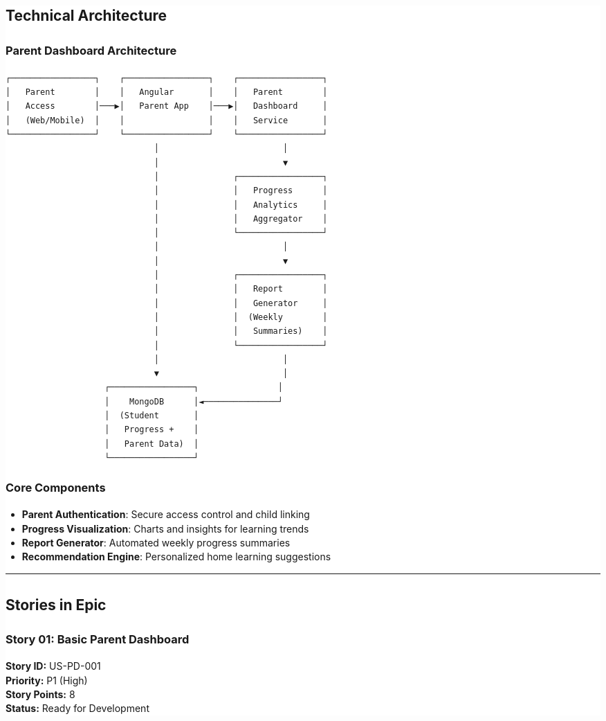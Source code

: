 ## Technical Architecture

### Parent Dashboard Architecture

```
┌─────────────────┐    ┌─────────────────┐    ┌─────────────────┐
│   Parent        │    │   Angular       │    │   Parent        │
│   Access        │───▶│   Parent App    │───▶│   Dashboard     │
│   (Web/Mobile)  │    │                 │    │   Service       │
└─────────────────┘    └─────────────────┘    └─────────────────┘
                              │                         │
                              │                         ▼
                              │               ┌─────────────────┐
                              │               │   Progress      │
                              │               │   Analytics     │
                              │               │   Aggregator    │
                              │               └─────────────────┘
                              │                         │
                              │                         ▼
                              │               ┌─────────────────┐
                              │               │   Report        │
                              │               │   Generator     │
                              │               │  (Weekly        │
                              │               │   Summaries)    │
                              │               └─────────────────┘
                              │                         │
                              ▼                         │
                    ┌─────────────────┐                │
                    │    MongoDB      │◄───────────────┘
                    │  (Student       │
                    │   Progress +    │
                    │   Parent Data)  │
                    └─────────────────┘
```

### Core Components

- **Parent Authentication**: Secure access control and child linking
- **Progress Visualization**: Charts and insights for learning trends
- **Report Generator**: Automated weekly progress summaries
- **Recommendation Engine**: Personalized home learning suggestions

---

## Stories in Epic

### Story 01: Basic Parent Dashboard

**Story ID:** US-PD-001  
**Priority:** P1 (High)  
**Story Points:** 8  
**Status:** Ready for Development
